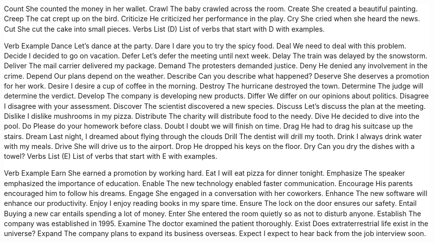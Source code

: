 Count	She counted the money in her wallet.
Crawl	The baby crawled across the room.
Create	She created a beautiful painting.
Creep	The cat crept up on the bird.
Criticize	He criticized her performance in the play.
Cry	She cried when she heard the news.
Cut	She cut the cake into small pieces.
Verbs List (D)
List of verbs that start with D with examples.


Verb	Example
Dance	Let’s dance at the party.
Dare	I dare you to try the spicy food.
Deal	We need to deal with this problem.
Decide	I decided to go on vacation.
Defer	Let’s defer the meeting until next week.
Delay	The train was delayed by the snowstorm.
Deliver	The mail carrier delivered my package.
Demand	The protesters demanded justice.
Deny	He denied any involvement in the crime.
Depend	Our plans depend on the weather.
Describe	Can you describe what happened?
Deserve	She deserves a promotion for her work.
Desire	I desire a cup of coffee in the morning.
Destroy	The hurricane destroyed the town.
Determine	The judge will determine the verdict.
Develop	The company is developing new products.
Differ	We differ on our opinions about politics.
Disagree	I disagree with your assessment.
Discover	The scientist discovered a new species.
Discuss	Let’s discuss the plan at the meeting.
Dislike	I dislike mushrooms in my pizza.
Distribute	The charity will distribute food to the needy.
Dive	He decided to dive into the pool.
Do	Please do your homework before class.
Doubt	I doubt we will finish on time.
Drag	He had to drag his suitcase up the stairs.
Dream	Last night, I dreamed about flying through the clouds
Drill	The dentist will drill my tooth.
Drink	I always drink water with my meals.
Drive	She will drive us to the airport.
Drop	He dropped his keys on the floor.
Dry	Can you dry the dishes with a towel?
Verbs List (E)
List of verbs that start with E with examples.


Verb	Example
Earn	She earned a promotion by working hard.
Eat	I will eat pizza for dinner tonight.
Emphasize	The speaker emphasized the importance of education.
Enable	The new technology enabled faster communication.
Encourage	His parents encouraged him to follow his dreams.
Engage	She engaged in a conversation with her coworkers.
Enhance	The new software will enhance our productivity.
Enjoy	I enjoy reading books in my spare time.
Ensure	The lock on the door ensures our safety.
Entail	Buying a new car entails spending a lot of money.
Enter	She entered the room quietly so as not to disturb anyone.
Establish	The company was established in 1995.
Examine	The doctor examined the patient thoroughly.
Exist	Does extraterrestrial life exist in the universe?
Expand	The company plans to expand its business overseas.
Expect	I expect to hear back from the job interview soon.